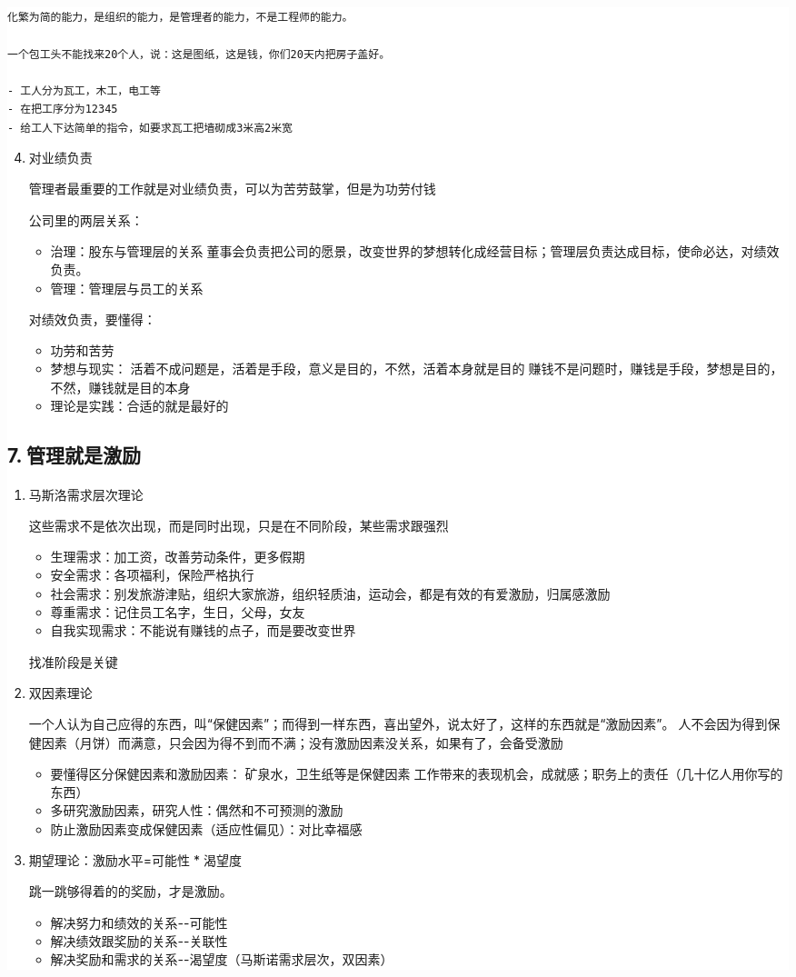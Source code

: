 	化繁为简的能力，是组织的能力，是管理者的能力，不是工程师的能力。

    一个包工头不能找来20个人，说：这是图纸，这是钱，你们20天内把房子盖好。
    
	- 工人分为瓦工，木工，电工等
    - 在把工序分为12345
    - 给工人下达简单的指令，如要求瓦工把墙砌成3米高2米宽

4. 对业绩负责
    
	管理者最重要的工作就是对业绩负责，可以为苦劳鼓掌，但是为功劳付钱
    
	公司里的两层关系：
    
	- 治理：股东与管理层的关系
        董事会负责把公司的愿景，改变世界的梦想转化成经营目标；管理层负责达成目标，使命必达，对绩效负责。
    - 管理：管理层与员工的关系
    
	对绩效负责，要懂得：
	
	- 功劳和苦劳
	- 梦想与现实：
		活着不成问题是，活着是手段，意义是目的，不然，活着本身就是目的
		赚钱不是问题时，赚钱是手段，梦想是目的，不然，赚钱就是目的本身
	- 理论是实践：合适的就是最好的

## 7. 管理就是激励
1. 马斯洛需求层次理论
    
	这些需求不是依次出现，而是同时出现，只是在不同阶段，某些需求跟强烈
    
	- 生理需求：加工资，改善劳动条件，更多假期
    - 安全需求：各项福利，保险严格执行
    - 社会需求：别发旅游津贴，组织大家旅游，组织轻质油，运动会，都是有效的有爱激励，归属感激励
    - 尊重需求：记住员工名字，生日，父母，女友
    - 自我实现需求：不能说有赚钱的点子，而是要改变世界

    找准阶段是关键
    
2. 双因素理论

	一个人认为自己应得的东西，叫“保健因素”；而得到一样东西，喜出望外，说太好了，这样的东西就是“激励因素”。
	人不会因为得到保健因素（月饼）而满意，只会因为得不到而不满；没有激励因素没关系，如果有了，会备受激励


	- 要懂得区分保健因素和激励因素：
		矿泉水，卫生纸等是保健因素
		工作带来的表现机会，成就感；职务上的责任（几十亿人用你写的东西）
	- 多研究激励因素，研究人性：偶然和不可预测的激励
	- 防止激励因素变成保健因素（适应性偏见）：对比幸福感

3. 期望理论：激励水平=可能性 * 渴望度

	跳一跳够得着的的奖励，才是激励。

	- 解决努力和绩效的关系--可能性
	- 解决绩效跟奖励的关系--关联性
	- 解决奖励和需求的关系--渴望度（马斯诺需求层次，双因素）
